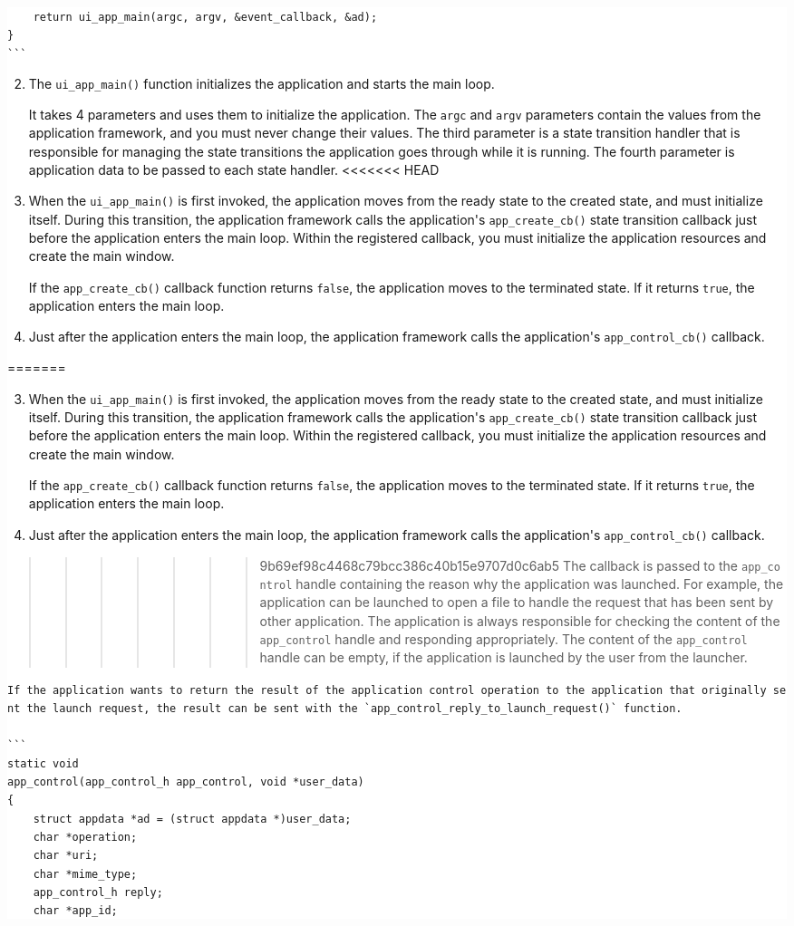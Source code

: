         return ui_app_main(argc, argv, &event_callback, &ad);
    }
	```

2. The `ui_app_main()` function initializes the application and starts the main loop.

    It takes 4 parameters and uses them to initialize the application. The `argc` and `argv` parameters contain the values from the application framework, and you must never change their values. The third parameter is a state transition handler that is responsible for managing the state transitions the application goes through while it is running. The fourth parameter is application data to be passed to each state handler.
<<<<<<< HEAD

3. When the `ui_app_main()` is first invoked, the application moves from the ready state to the created state, and must initialize itself. During this transition, the application framework calls the application's `app_create_cb()` state transition callback just before the application enters the main loop. Within the registered callback, you must initialize the application resources and create the main window.

    If the `app_create_cb()` callback function returns `false`, the application moves to the terminated state. If it returns `true`, the application enters the main loop.


4. Just after the application enters the main loop, the application framework calls the application's `app_control_cb()` callback.

=======

3. When the `ui_app_main()` is first invoked, the application moves from the ready state to the created state, and must initialize itself. During this transition, the application framework calls the application's `app_create_cb()` state transition callback just before the application enters the main loop. Within the registered callback, you must initialize the application resources and create the main window.

    If the `app_create_cb()` callback function returns `false`, the application moves to the terminated state. If it returns `true`, the application enters the main loop.


4. Just after the application enters the main loop, the application framework calls the application's `app_control_cb()` callback.

>>>>>>> 9b69ef98c4468c79bcc386c40b15e9707d0c6ab5
    The callback is passed to the `app_control` handle containing the reason why the application was launched. For example, the application can be launched to open a file to handle the request that has been sent by other application. The application is always responsible for checking the content of the `app_control` handle and responding appropriately. The content of the `app_control` handle can be empty, if the application is launched by the user from the launcher.

    If the application wants to return the result of the application control operation to the application that originally sent the launch request, the result can be sent with the `app_control_reply_to_launch_request()` function.

	```
	static void
    app_control(app_control_h app_control, void *user_data)
    {
        struct appdata *ad = (struct appdata *)user_data;
        char *operation;
        char *uri;
        char *mime_type;
        app_control_h reply;
        char *app_id;
